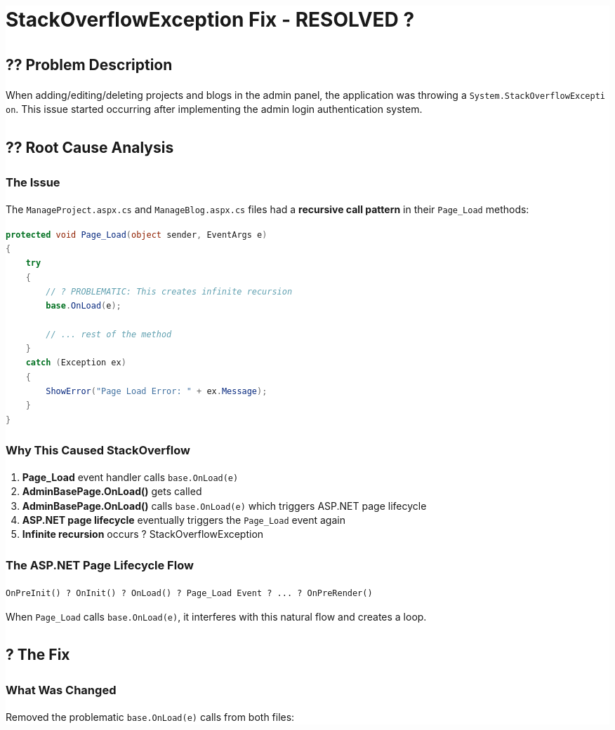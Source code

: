 # StackOverflowException Fix - RESOLVED ?

## ?? **Problem Description**
When adding/editing/deleting projects and blogs in the admin panel, the application was throwing a `System.StackOverflowException`. This issue started occurring after implementing the admin login authentication system.

## ?? **Root Cause Analysis**

### The Issue
The `ManageProject.aspx.cs` and `ManageBlog.aspx.cs` files had a **recursive call pattern** in their `Page_Load` methods:

```csharp
protected void Page_Load(object sender, EventArgs e)
{
    try
    {
        // ? PROBLEMATIC: This creates infinite recursion
        base.OnLoad(e);
        
        // ... rest of the method
    }
    catch (Exception ex)
    {
        ShowError("Page Load Error: " + ex.Message);
    }
}
```

### Why This Caused StackOverflow

1. **Page_Load** event handler calls `base.OnLoad(e)`
2. **AdminBasePage.OnLoad()** gets called
3. **AdminBasePage.OnLoad()** calls `base.OnLoad(e)` which triggers ASP.NET page lifecycle
4. **ASP.NET page lifecycle** eventually triggers the `Page_Load` event again
5. **Infinite recursion** occurs ? StackOverflowException

### The ASP.NET Page Lifecycle Flow
```
OnPreInit() ? OnInit() ? OnLoad() ? Page_Load Event ? ... ? OnPreRender()
```

When `Page_Load` calls `base.OnLoad(e)`, it interferes with this natural flow and creates a loop.

## ? **The Fix**

### What Was Changed
Removed the problematic `base.OnLoad(e)` calls from both files:
